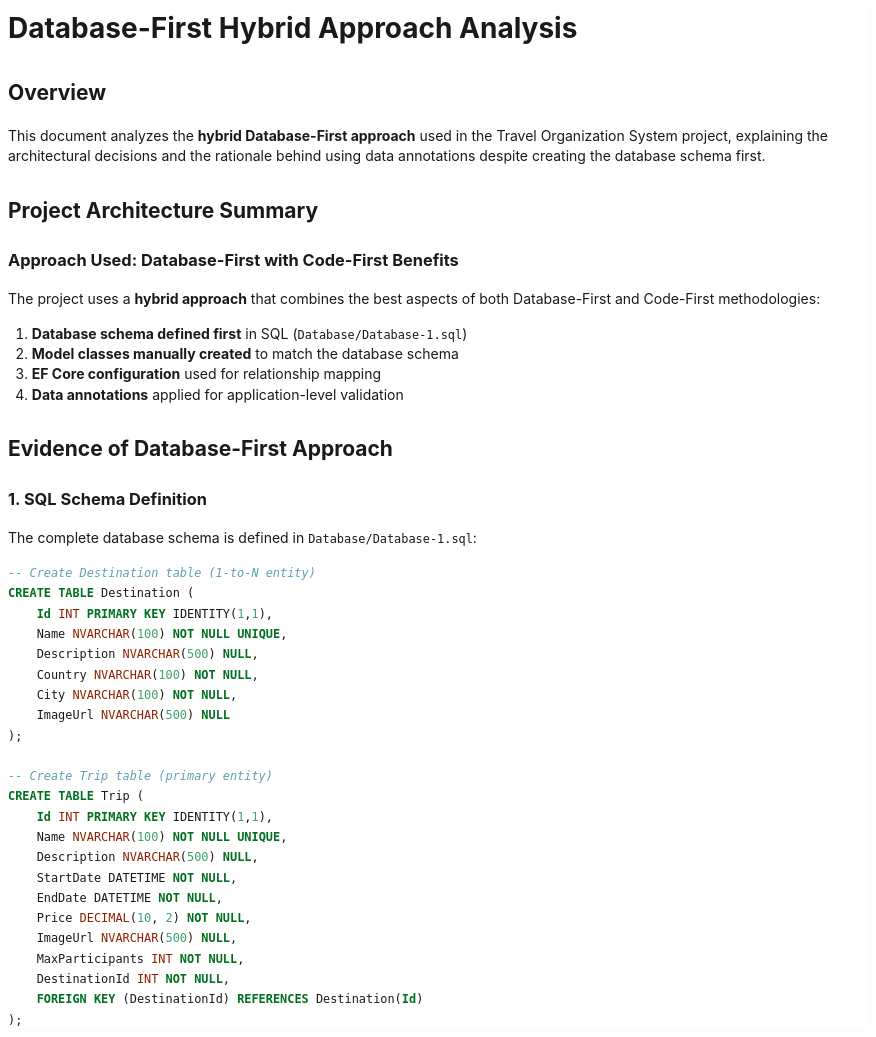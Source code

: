 # Database-First Hybrid Approach Analysis

## Overview

This document analyzes the **hybrid Database-First approach** used in the Travel Organization System project, explaining the architectural decisions and the rationale behind using data annotations despite creating the database schema first.

## Project Architecture Summary

### Approach Used: Database-First with Code-First Benefits

The project uses a **hybrid approach** that combines the best aspects of both Database-First and Code-First methodologies:

1. **Database schema defined first** in SQL (`Database/Database-1.sql`)
2. **Model classes manually created** to match the database schema
3. **EF Core configuration** used for relationship mapping
4. **Data annotations** applied for application-level validation

## Evidence of Database-First Approach

### 1. SQL Schema Definition

The complete database schema is defined in `Database/Database-1.sql`:

```sql
-- Create Destination table (1-to-N entity)
CREATE TABLE Destination (
    Id INT PRIMARY KEY IDENTITY(1,1),
    Name NVARCHAR(100) NOT NULL UNIQUE,
    Description NVARCHAR(500) NULL,
    Country NVARCHAR(100) NOT NULL,
    City NVARCHAR(100) NOT NULL,
    ImageUrl NVARCHAR(500) NULL
);

-- Create Trip table (primary entity)
CREATE TABLE Trip (
    Id INT PRIMARY KEY IDENTITY(1,1),
    Name NVARCHAR(100) NOT NULL UNIQUE,
    Description NVARCHAR(500) NULL,
    StartDate DATETIME NOT NULL,
    EndDate DATETIME NOT NULL,
    Price DECIMAL(10, 2) NOT NULL,
    ImageUrl NVARCHAR(500) NULL,
    MaxParticipants INT NOT NULL,
    DestinationId INT NOT NULL,
    FOREIGN KEY (DestinationId) REFERENCES Destination(Id)
);
```
